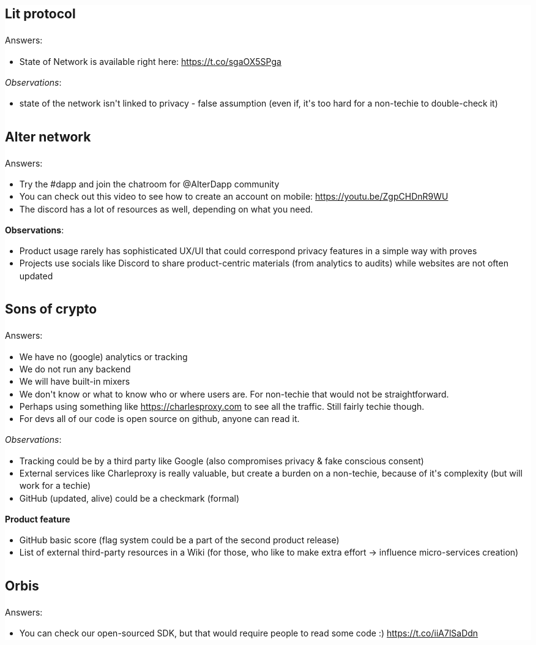 ## **Lit protocol**	

Answers:
- State of Network is available right here: https://t.co/sgaOX5SPga

_Observations_: 
- state of the network isn't linked to privacy - false assumption (even if, it's too hard for a non-techie to double-check it)

## **Alter network**	

Answers:
- Try the #dapp and join the chatroom for @AlterDapp community	
- You can check out this video to see how to create an account on mobile: https://youtu.be/ZgpCHDnR9WU	
- The discord has a lot of resources as well, depending on what you need.

**Observations**: 
- Product usage rarely has sophisticated UX/UI that could correspond privacy features in a simple way with proves
- Projects use socials like Discord to share product-centric materials (from analytics to audits) while websites are not often updated

## **Sons of crypto**	

Answers:
- We have no (google) analytics or tracking	
- We do not run any backend	
- We will have built-in mixers	
- We don't know or what to know who or where users are. For non-techie that would not be straightforward. 
- Perhaps using something like https://charlesproxy.com to see all the traffic. Still fairly techie though.
- For devs all of our code is open source on github, anyone can read it.

_Observations_: 
- Tracking could be by a third party like Google (also compromises privacy & fake conscious consent)
- External services like Charleproxy is really valuable, but create a burden on a non-techie, because of it's complexity (but will work for a techie)
- GitHub (updated, alive) could be a checkmark (formal)

**Product feature**
- GitHub basic score (flag system could be a part of the second product release)
- List of external third-party resources in a Wiki (for those, who like to make extra effort -> influence micro-services creation)

## **Orbis**	

Answers:
- You can check our open-sourced SDK, but that would require people to read some code :) https://t.co/iiA7lSaDdn
